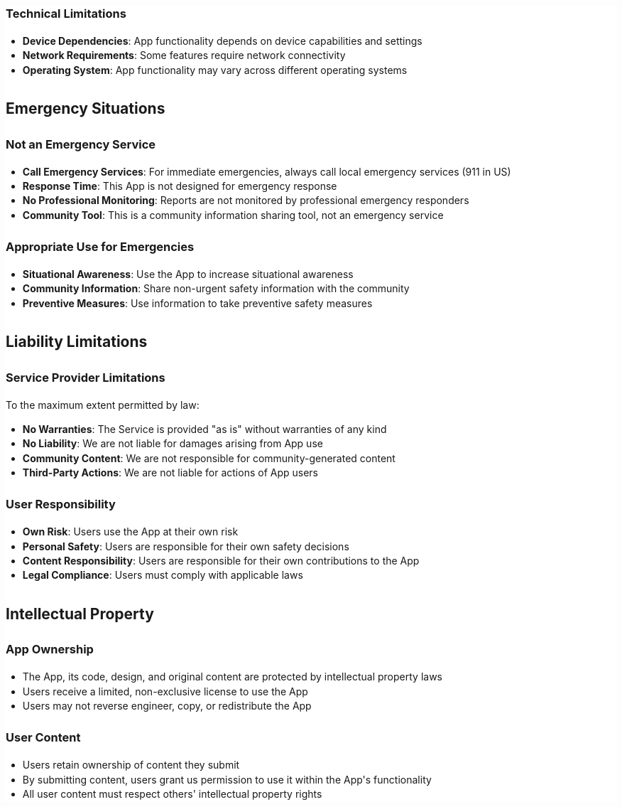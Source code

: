 ### Technical Limitations

- **Device Dependencies**: App functionality depends on device capabilities and settings
- **Network Requirements**: Some features require network connectivity
- **Operating System**: App functionality may vary across different operating systems

## Emergency Situations

### Not an Emergency Service

- **Call Emergency Services**: For immediate emergencies, always call local emergency services (911 in US)
- **Response Time**: This App is not designed for emergency response
- **No Professional Monitoring**: Reports are not monitored by professional emergency responders
- **Community Tool**: This is a community information sharing tool, not an emergency service

### Appropriate Use for Emergencies

- **Situational Awareness**: Use the App to increase situational awareness
- **Community Information**: Share non-urgent safety information with the community
- **Preventive Measures**: Use information to take preventive safety measures

## Liability Limitations

### Service Provider Limitations

To the maximum extent permitted by law:

- **No Warranties**: The Service is provided "as is" without warranties of any kind
- **No Liability**: We are not liable for damages arising from App use
- **Community Content**: We are not responsible for community-generated content
- **Third-Party Actions**: We are not liable for actions of App users

### User Responsibility

- **Own Risk**: Users use the App at their own risk
- **Personal Safety**: Users are responsible for their own safety decisions
- **Content Responsibility**: Users are responsible for their own contributions to the App
- **Legal Compliance**: Users must comply with applicable laws

## Intellectual Property

### App Ownership

- The App, its code, design, and original content are protected by intellectual property laws
- Users receive a limited, non-exclusive license to use the App
- Users may not reverse engineer, copy, or redistribute the App

### User Content

- Users retain ownership of content they submit
- By submitting content, users grant us permission to use it within the App's functionality
- All user content must respect others' intellectual property rights
